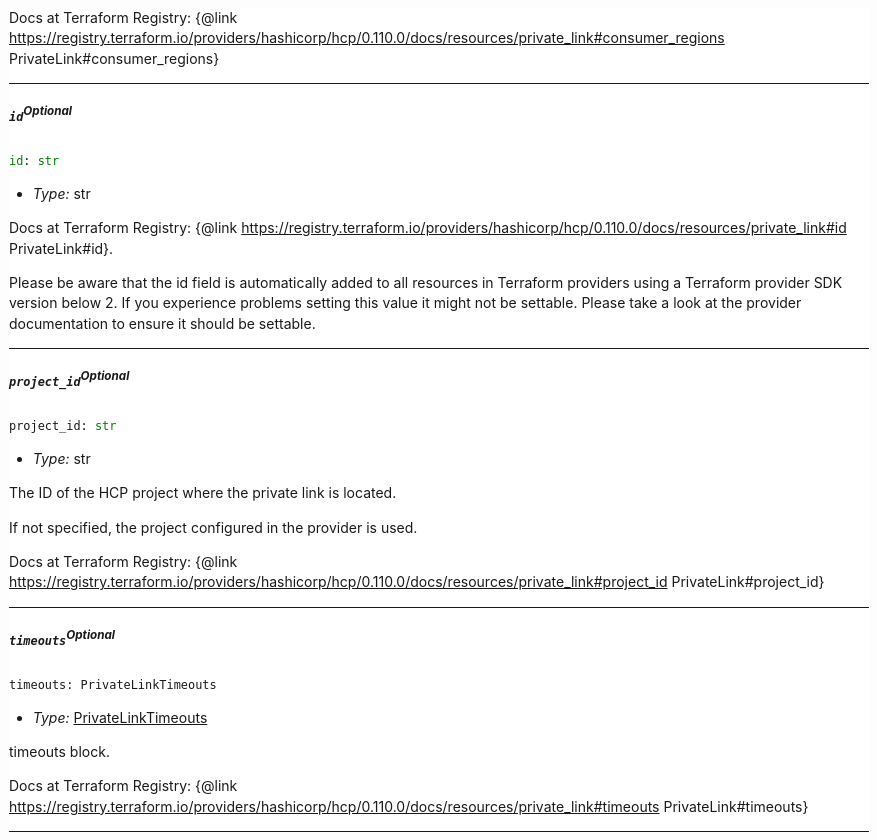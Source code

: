 Docs at Terraform Registry: {@link https://registry.terraform.io/providers/hashicorp/hcp/0.110.0/docs/resources/private_link#consumer_regions PrivateLink#consumer_regions}

---

##### `id`<sup>Optional</sup> <a name="id" id="@cdktf/provider-hcp.privateLink.PrivateLinkConfig.property.id"></a>

```python
id: str
```

- *Type:* str

Docs at Terraform Registry: {@link https://registry.terraform.io/providers/hashicorp/hcp/0.110.0/docs/resources/private_link#id PrivateLink#id}.

Please be aware that the id field is automatically added to all resources in Terraform providers using a Terraform provider SDK version below 2.
If you experience problems setting this value it might not be settable. Please take a look at the provider documentation to ensure it should be settable.

---

##### `project_id`<sup>Optional</sup> <a name="project_id" id="@cdktf/provider-hcp.privateLink.PrivateLinkConfig.property.projectId"></a>

```python
project_id: str
```

- *Type:* str

The ID of the HCP project where the private link is located.

If not specified, the project configured in the provider is used.

Docs at Terraform Registry: {@link https://registry.terraform.io/providers/hashicorp/hcp/0.110.0/docs/resources/private_link#project_id PrivateLink#project_id}

---

##### `timeouts`<sup>Optional</sup> <a name="timeouts" id="@cdktf/provider-hcp.privateLink.PrivateLinkConfig.property.timeouts"></a>

```python
timeouts: PrivateLinkTimeouts
```

- *Type:* <a href="#@cdktf/provider-hcp.privateLink.PrivateLinkTimeouts">PrivateLinkTimeouts</a>

timeouts block.

Docs at Terraform Registry: {@link https://registry.terraform.io/providers/hashicorp/hcp/0.110.0/docs/resources/private_link#timeouts PrivateLink#timeouts}

---
